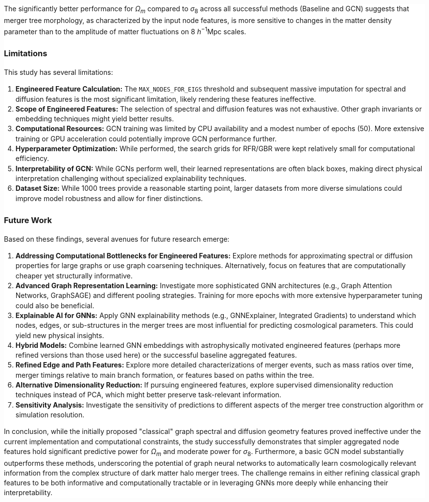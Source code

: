 The significantly better performance for $\Omega_m$ compared to $\sigma_8$ across all successful methods (Baseline and GCN) suggests that merger tree morphology, as characterized by the input node features, is more sensitive to changes in the matter density parameter than to the amplitude of matter fluctuations on 8 $h^{-1}$Mpc scales.

### Limitations

This study has several limitations:
1.  **Engineered Feature Calculation:** The `MAX_NODES_FOR_EIGS` threshold and subsequent massive imputation for spectral and diffusion features is the most significant limitation, likely rendering these features ineffective.
2.  **Scope of Engineered Features:** The selection of spectral and diffusion features was not exhaustive. Other graph invariants or embedding techniques might yield better results.
3.  **Computational Resources:** GCN training was limited by CPU availability and a modest number of epochs (50). More extensive training or GPU acceleration could potentially improve GCN performance further.
4.  **Hyperparameter Optimization:** While performed, the search grids for RFR/GBR were kept relatively small for computational efficiency.
5.  **Interpretability of GCN:** While GCNs perform well, their learned representations are often black boxes, making direct physical interpretation challenging without specialized explainability techniques.
6.  **Dataset Size:** While 1000 trees provide a reasonable starting point, larger datasets from more diverse simulations could improve model robustness and allow for finer distinctions.

### Future Work

Based on these findings, several avenues for future research emerge:
1.  **Addressing Computational Bottlenecks for Engineered Features:** Explore methods for approximating spectral or diffusion properties for large graphs or use graph coarsening techniques. Alternatively, focus on features that are computationally cheaper yet structurally informative.
2.  **Advanced Graph Representation Learning:** Investigate more sophisticated GNN architectures (e.g., Graph Attention Networks, GraphSAGE) and different pooling strategies. Training for more epochs with more extensive hyperparameter tuning could also be beneficial.
3.  **Explainable AI for GNNs:** Apply GNN explainability methods (e.g., GNNExplainer, Integrated Gradients) to understand which nodes, edges, or sub-structures in the merger trees are most influential for predicting cosmological parameters. This could yield new physical insights.
4.  **Hybrid Models:** Combine learned GNN embeddings with astrophysically motivated engineered features (perhaps more refined versions than those used here) or the successful baseline aggregated features.
5.  **Refined Edge and Path Features:** Explore more detailed characterizations of merger events, such as mass ratios over time, merger timings relative to main branch formation, or features based on paths within the tree.
6.  **Alternative Dimensionality Reduction:** If pursuing engineered features, explore supervised dimensionality reduction techniques instead of PCA, which might better preserve task-relevant information.
7.  **Sensitivity Analysis:** Investigate the sensitivity of predictions to different aspects of the merger tree construction algorithm or simulation resolution.

In conclusion, while the initially proposed "classical" graph spectral and diffusion geometry features proved ineffective under the current implementation and computational constraints, the study successfully demonstrates that simpler aggregated node features hold significant predictive power for $\Omega_m$ and moderate power for $\sigma_8$. Furthermore, a basic GCN model substantially outperforms these methods, underscoring the potential of graph neural networks to automatically learn cosmologically relevant information from the complex structure of dark matter halo merger trees. The challenge remains in either refining classical graph features to be both informative and computationally tractable or in leveraging GNNs more deeply while enhancing their interpretability.